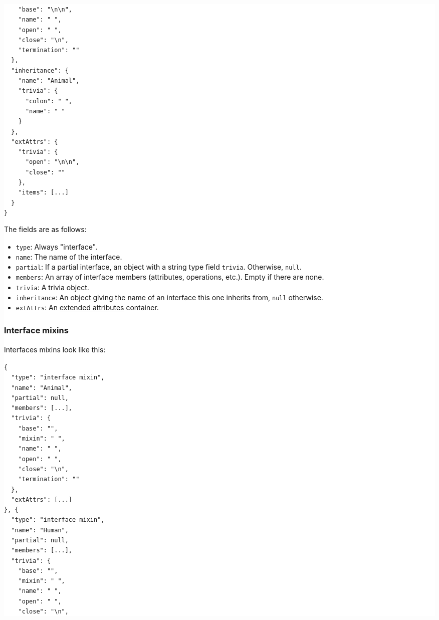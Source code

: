 ```JS
    "base": "\n\n",
    "name": " ",
    "open": " ",
    "close": "\n",
    "termination": ""
  },
  "inheritance": {
    "name": "Animal",
    "trivia": {
      "colon": " ",
      "name": " "
    }
  },
  "extAttrs": {
    "trivia": {
      "open": "\n\n",
      "close": ""
    },
    "items": [...]
  }
}
```

The fields are as follows:

* `type`: Always "interface".
* `name`: The name of the interface.
* `partial`: If a partial interface, an object with a string type field `trivia`. Otherwise, `null`.
* `members`: An array of interface members (attributes, operations, etc.). Empty if there are none.
* `trivia`: A trivia object.
* `inheritance`: An object giving the name of an interface this one inherits from, `null` otherwise.
* `extAttrs`: An [extended attributes](#extended-attributes) container.

### Interface mixins

Interfaces mixins look like this:

```JS
{
  "type": "interface mixin",
  "name": "Animal",
  "partial": null,
  "members": [...],
  "trivia": {
    "base": "",
    "mixin": " ",
    "name": " ",
    "open": " ",
    "close": "\n",
    "termination": ""
  },
  "extAttrs": [...]
}, {
  "type": "interface mixin",
  "name": "Human",
  "partial": null,
  "members": [...],
  "trivia": {
    "base": "",
    "mixin": " ",
    "name": " ",
    "open": " ",
    "close": "\n",
```